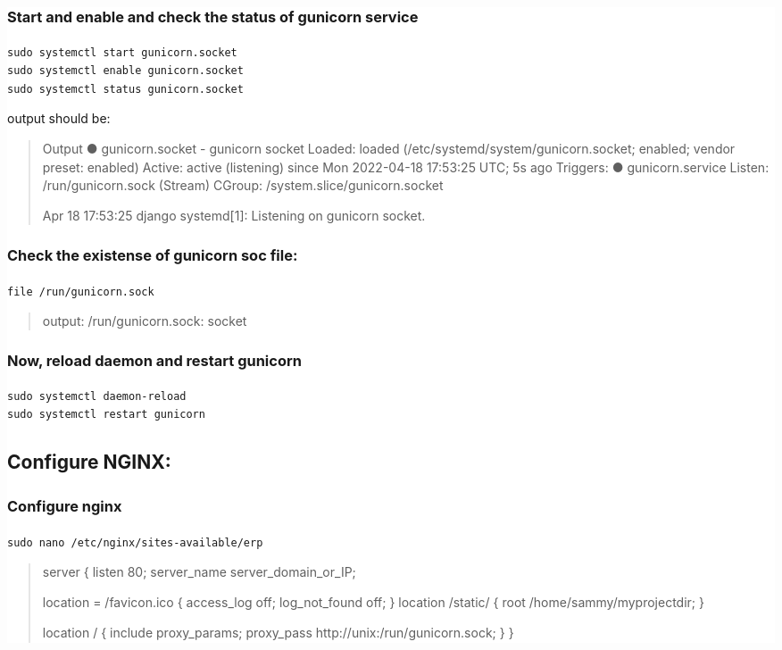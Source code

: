### Start and enable and check the status of gunicorn service
```
sudo systemctl start gunicorn.socket
sudo systemctl enable gunicorn.socket
sudo systemctl status gunicorn.socket
```
output should be:
>
>Output
>● gunicorn.socket - gunicorn socket
>     Loaded: loaded (/etc/systemd/system/gunicorn.socket; enabled; vendor preset: enabled)
>     Active: active (listening) since Mon 2022-04-18 17:53:25 UTC; 5s ago
>   Triggers: ● gunicorn.service
>     Listen: /run/gunicorn.sock (Stream)
>     CGroup: /system.slice/gunicorn.socket
>
>Apr 18 17:53:25 django systemd[1]: Listening on gunicorn socket.
>

### Check the existense of gunicorn soc file:
```
file /run/gunicorn.sock
```
> output: /run/gunicorn.sock: socket
### Now, reload daemon and restart gunicorn
```
sudo systemctl daemon-reload
sudo systemctl restart gunicorn
```
## Configure NGINX:
### Configure nginx
```
sudo nano /etc/nginx/sites-available/erp
```
>server {
>    listen 80;
>    server_name server_domain_or_IP;
>
>    location = /favicon.ico { access_log off; log_not_found off; }
>    location /static/ {
>        root /home/sammy/myprojectdir;
>    }
>
>    location / {
>        include proxy_params;
>        proxy_pass http://unix:/run/gunicorn.sock;
>    }
>}
